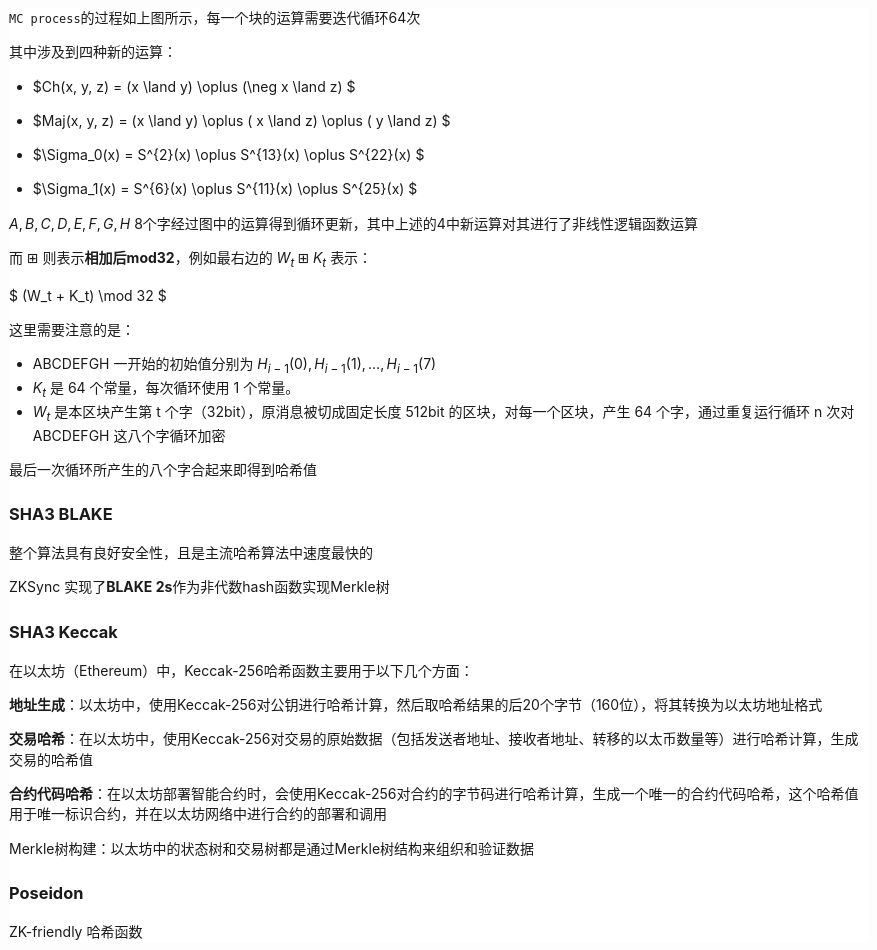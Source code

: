 `MC process`的过程如上图所示，每一个块的运算需要迭代循环64次

其中涉及到四种新的运算：

- $Ch(x, y, z) = (x \land y) \oplus (\neg x \land z)  $

- $Maj(x, y, z) = (x \land y) \oplus ( x \land z) \oplus ( y \land z)  $

- $\Sigma_0(x) = S^{2}(x) \oplus S^{13}(x) \oplus S^{22}(x)  $

- $\Sigma_1(x) = S^{6}(x) \oplus S^{11}(x) \oplus S^{25}(x)  $

$A, B, C, D, E, F, G, H$ 8个字经过图中的运算得到循环更新，其中上述的4中新运算对其进行了非线性逻辑函数运算

而 $\boxplus$ 则表示**相加后mod32**，例如最右边的 $W_t \boxplus K_t$ 表示：  

$ (W_t + K_t) \mod 32 $  

这里需要注意的是：  

- ABCDEFGH 一开始的初始值分别为 $H_{i-1}(0), H_{i-1}(1), …, H_{i-1}(7)$
- $K_t$ 是 64 个常量，每次循环使用 1 个常量。
- $W_t$ 是本区块产生第 t 个字（32bit），原消息被切成固定长度 512bit 的区块，对每一个区块，产生 64 个字，通过重复运行循环 n 次对 ABCDEFGH 这八个字循环加密

最后一次循环所产生的八个字合起来即得到哈希值

### SHA3 BLAKE

整个算法具有良好安全性，且是主流哈希算法中速度最快的

ZKSync 实现了**BLAKE 2s**作为非代数hash函数实现Merkle树

### SHA3 Keccak

在以太坊（Ethereum）中，Keccak-256哈希函数主要用于以下几个方面：

**地址生成**：以太坊中，使用Keccak-256对公钥进行哈希计算，然后取哈希结果的后20个字节（160位），将其转换为以太坊地址格式

**交易哈希**：在以太坊中，使用Keccak-256对交易的原始数据（包括发送者地址、接收者地址、转移的以太币数量等）进行哈希计算，生成交易的哈希值

**合约代码哈希**：在以太坊部署智能合约时，会使用Keccak-256对合约的字节码进行哈希计算，生成一个唯一的合约代码哈希，这个哈希值用于唯一标识合约，并在以太坊网络中进行合约的部署和调用

Merkle树构建：以太坊中的状态树和交易树都是通过Merkle树结构来组织和验证数据

### Poseidon

ZK-friendly 哈希函数
